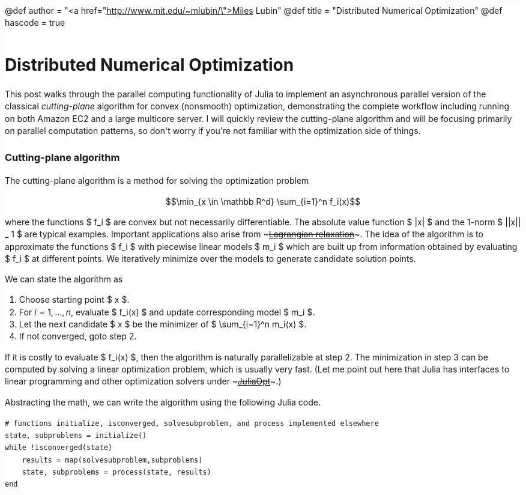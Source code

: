 @def author = "<a href=\"http://www.mit.edu/~mlubin/\">Miles Lubin</a>"
@def title = "Distributed Numerical Optimization"
@def hascode = true

# Distributed Numerical Optimization

This post walks through the parallel computing functionality of Julia
to implement an asynchronous parallel version of the classical
*cutting-plane* algorithm for convex (nonsmooth) optimization,
demonstrating the complete workflow including running on both Amazon
EC2 and a large multicore server. I will quickly review the
cutting-plane algorithm and will be focusing primarily on parallel
computation patterns, so don't worry if you're not familiar with the
optimization side of things.

### Cutting-plane algorithm

The cutting-plane algorithm is a method for solving the optimization problem

$$\min_{x \in \mathbb R^d} \sum_{i=1}^n f_i(x)$$

where the functions $ f_i $ are convex but not necessarily differentiable.
The absolute value function $ |x| $ and the 1-norm $ ||x|| _ 1 $ are
typical examples. Important applications also arise from ~~~<a
href="http://en.wikipedia.org/wiki/Lagrangian_relaxation">Lagrangian
relaxation</a>~~~. The idea of the algorithm is to approximate the functions $
f_i $ with piecewise linear models $ m_i $ which are built up from
information obtained by evaluating $ f_i $ at different points. We
iteratively minimize over the models to generate candidate solution points.

We can state the algorithm as

1. Choose starting point $ x $.
2. For $i = 1,\dots,n$, evaluate $
f_i(x) $ and update corresponding model $ m_i $.
3. Let the next
candidate $ x $ be the minimizer of $ \sum_{i=1}^n m_i(x) $.
4. If not converged, goto step 2.

If it is costly to evaluate $ f_i(x) $, then the algorithm is naturally
parallelizable at step 2. The minimization in step 3 can be computed by solving
a linear optimization problem, which is usually very fast. (Let me point out
here that Julia has interfaces to linear programming and other
optimization solvers under ~~~<a href="http://juliaopt.org/">JuliaOpt</a>~~~.)

Abstracting the math, we can write the algorithm using the following Julia code.

    # functions initialize, isconverged, solvesubproblem, and process implemented elsewhere
    state, subproblems = initialize()
    while !isconverged(state)
        results = map(solvesubproblem,subproblems)
        state, subproblems = process(state, results)
    end

